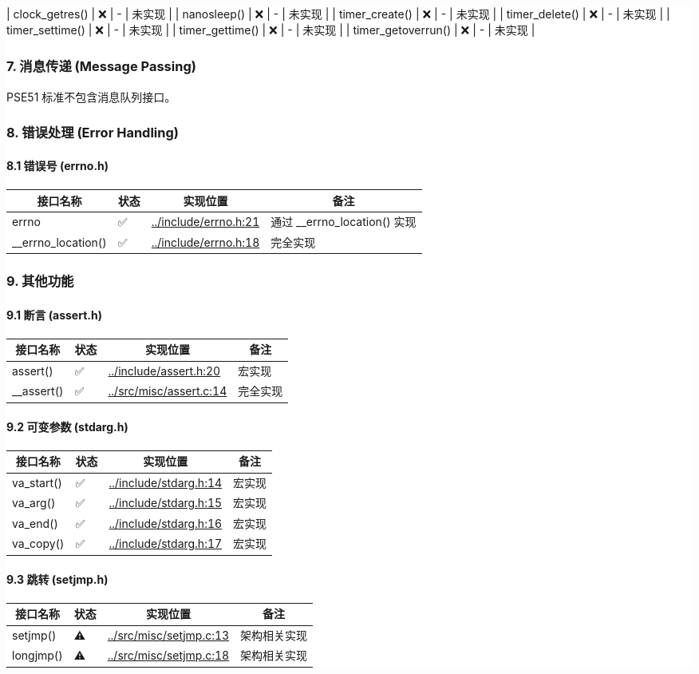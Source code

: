 | clock_getres() | ❌ | - | 未实现 |
| nanosleep() | ❌ | - | 未实现 |
| timer_create() | ❌ | - | 未实现 |
| timer_delete() | ❌ | - | 未实现 |
| timer_settime() | ❌ | - | 未实现 |
| timer_gettime() | ❌ | - | 未实现 |
| timer_getoverrun() | ❌ | - | 未实现 |

### 7. 消息传递 (Message Passing)

PSE51 标准不包含消息队列接口。

### 8. 错误处理 (Error Handling)

#### 8.1 错误号 (errno.h)

| 接口名称 | 状态 | 实现位置 | 备注 |
|---------|------|---------|------|
| errno | ✅ | [../include/errno.h:21](../include/errno.h#L21) | 通过 __errno_location() 实现 |
| __errno_location() | ✅ | [../include/errno.h:18](../include/errno.h#L18) | 完全实现 |

### 9. 其他功能

#### 9.1 断言 (assert.h)

| 接口名称 | 状态 | 实现位置 | 备注 |
|---------|------|---------|------|
| assert() | ✅ | [../include/assert.h:20](../include/assert.h#L20) | 宏实现 |
| __assert() | ✅ | [../src/misc/assert.c:14](../src/misc/assert.c#L14) | 完全实现 |

#### 9.2 可变参数 (stdarg.h)

| 接口名称 | 状态 | 实现位置 | 备注 |
|---------|------|---------|------|
| va_start() | ✅ | [../include/stdarg.h:14](../include/stdarg.h#L14) | 宏实现 |
| va_arg() | ✅ | [../include/stdarg.h:15](../include/stdarg.h#L15) | 宏实现 |
| va_end() | ✅ | [../include/stdarg.h:16](../include/stdarg.h#L16) | 宏实现 |
| va_copy() | ✅ | [../include/stdarg.h:17](../include/stdarg.h#L17) | 宏实现 |

#### 9.3 跳转 (setjmp.h)

| 接口名称 | 状态 | 实现位置 | 备注 |
|---------|------|---------|------|
| setjmp() | ⚠️ | [../src/misc/setjmp.c:13](../src/misc/setjmp.c#L13) | 架构相关实现 |
| longjmp() | ⚠️ | [../src/misc/setjmp.c:18](../src/misc/setjmp.c#L18) | 架构相关实现 |
